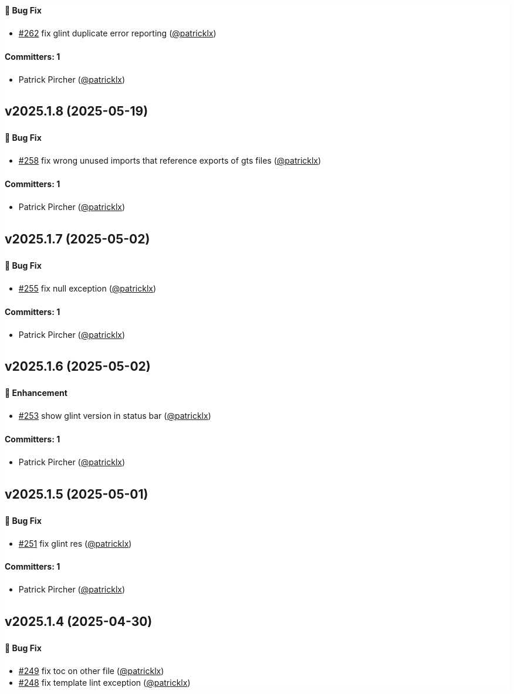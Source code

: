 #### :bug: Bug Fix
* [#262](https://github.com/patricklx/intellij-emberjs-experimental/pull/262) fix glint duplicate error reporting ([@patricklx](https://github.com/patricklx))

#### Committers: 1
- Patrick Pircher ([@patricklx](https://github.com/patricklx))


## v2025.1.8 (2025-05-19)

#### :bug: Bug Fix
* [#258](https://github.com/patricklx/intellij-emberjs-experimental/pull/258) fix wrong unused imports that reference exports of gts files ([@patricklx](https://github.com/patricklx))

#### Committers: 1
- Patrick Pircher ([@patricklx](https://github.com/patricklx))


## v2025.1.7 (2025-05-02)

#### :bug: Bug Fix
* [#255](https://github.com/patricklx/intellij-emberjs-experimental/pull/255) fix null exception ([@patricklx](https://github.com/patricklx))

#### Committers: 1
- Patrick Pircher ([@patricklx](https://github.com/patricklx))


## v2025.1.6 (2025-05-02)

#### :rocket: Enhancement
* [#253](https://github.com/patricklx/intellij-emberjs-experimental/pull/253) show glint version in status bar ([@patricklx](https://github.com/patricklx))

#### Committers: 1
- Patrick Pircher ([@patricklx](https://github.com/patricklx))


## v2025.1.5 (2025-05-01)

#### :bug: Bug Fix
* [#251](https://github.com/patricklx/intellij-emberjs-experimental/pull/251) fix glint res ([@patricklx](https://github.com/patricklx))

#### Committers: 1
- Patrick Pircher ([@patricklx](https://github.com/patricklx))


## v2025.1.4 (2025-04-30)

#### :bug: Bug Fix
* [#249](https://github.com/patricklx/intellij-emberjs-experimental/pull/249) fix toc on other file ([@patricklx](https://github.com/patricklx))
* [#248](https://github.com/patricklx/intellij-emberjs-experimental/pull/248) fix template lint exception ([@patricklx](https://github.com/patricklx))
